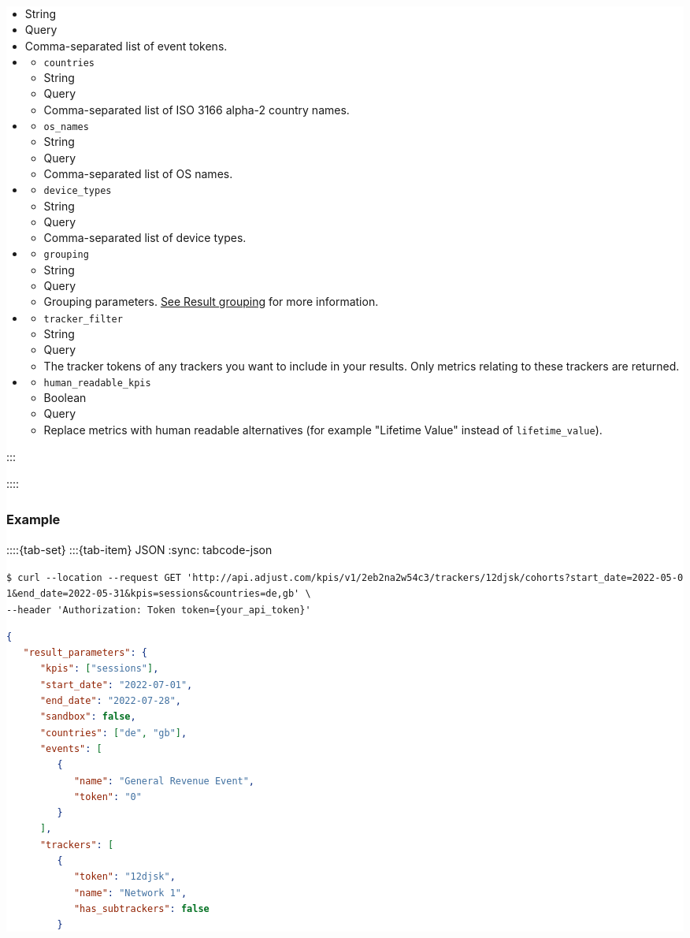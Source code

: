    -  String
   -  Query
   -  Comma-separated list of event tokens.
-  -  `countries`
   -  String
   -  Query
   -  Comma-separated list of ISO 3166 alpha-2 country names.
-  -  `os_names`
   -  String
   -  Query
   -  Comma-separated list of OS names.
-  -  `device_types`
   -  String
   -  Query
   -  Comma-separated list of device types.
-  -  `grouping`
   -  String
   -  Query
   -  Grouping parameters. [See Result grouping](/api/kpi-service/grouping.md) for more information.
-  -  `tracker_filter`
   -  String
   -  Query
   -  The tracker tokens of any trackers you want to include in your results. Only metrics relating to these trackers are returned.
-  -  `human_readable_kpis`
   -  Boolean
   -  Query
   -  Replace metrics with human readable alternatives (for example "Lifetime Value" instead of `lifetime_value`).

:::

::::

### Example

::::{tab-set}
:::{tab-item} JSON
:sync: tabcode-json

```console
$ curl --location --request GET 'http://api.adjust.com/kpis/v1/2eb2na2w54c3/trackers/12djsk/cohorts?start_date=2022-05-01&end_date=2022-05-31&kpis=sessions&countries=de,gb' \
--header 'Authorization: Token token={your_api_token}'
```

```json
{
   "result_parameters": {
      "kpis": ["sessions"],
      "start_date": "2022-07-01",
      "end_date": "2022-07-28",
      "sandbox": false,
      "countries": ["de", "gb"],
      "events": [
         {
            "name": "General Revenue Event",
            "token": "0"
         }
      ],
      "trackers": [
         {
            "token": "12djsk",
            "name": "Network 1",
            "has_subtrackers": false
         }
```